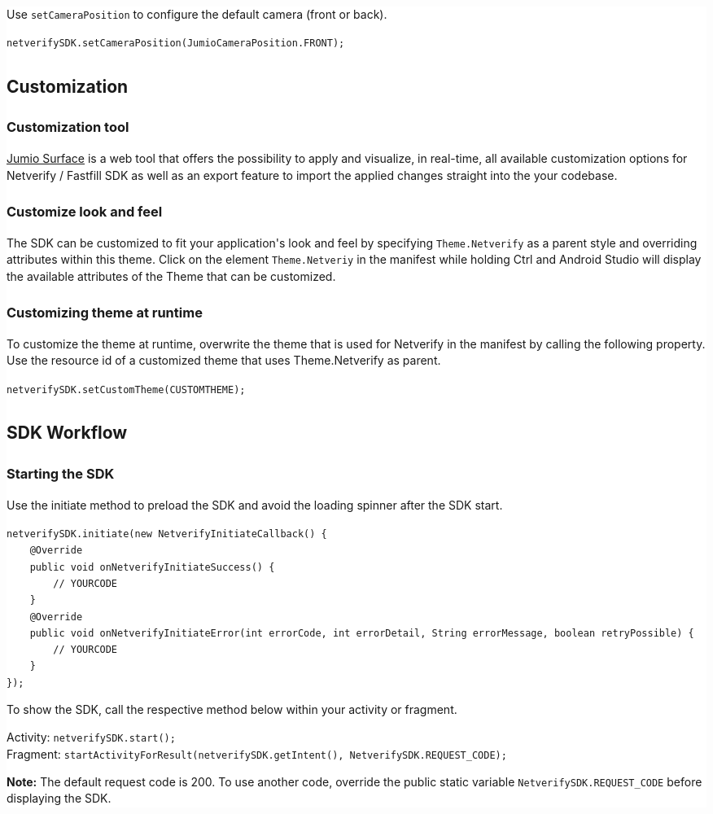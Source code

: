 Use `setCameraPosition` to configure the default camera (front or back).
```
netverifySDK.setCameraPosition(JumioCameraPosition.FRONT);
```

## Customization

### Customization tool
[Jumio Surface](https://jumio.github.io/surface-android/) is a web tool that offers the possibility to apply and visualize, in real-time, all available customization options for Netverify / Fastfill SDK as well as an export feature to import the applied changes straight into the your codebase.

### Customize look and feel

The SDK can be customized to fit your application's look and feel by specifying `Theme.Netverify` as a parent style and overriding attributes within this theme. Click on the element `Theme.Netveriy` in the manifest while holding Ctrl and Android Studio will display the available attributes of the Theme that can be customized.

### Customizing theme at runtime

To customize the theme at runtime, overwrite the theme that is used for Netverify in the manifest by calling the following property. Use the resource id of a customized theme that uses Theme.Netverify as parent.

```
netverifySDK.setCustomTheme(CUSTOMTHEME);
```

## SDK Workflow

### Starting the SDK

Use the initiate method to preload the SDK and avoid the loading spinner after the SDK start.
```
netverifySDK.initiate(new NetverifyInitiateCallback() {
	@Override
	public void onNetverifyInitiateSuccess() {
		// YOURCODE
	}
	@Override
	public void onNetverifyInitiateError(int errorCode, int errorDetail, String errorMessage, boolean retryPossible) {
		// YOURCODE
	}
});
```
To show the SDK, call the respective method below within your activity or fragment.

Activity: `netverifySDK.start();` <br/>
Fragment: `startActivityForResult(netverifySDK.getIntent(), NetverifySDK.REQUEST_CODE);`

__Note:__ The default request code is 200. To use another code, override the public static variable `NetverifySDK.REQUEST_CODE` before displaying the SDK.
